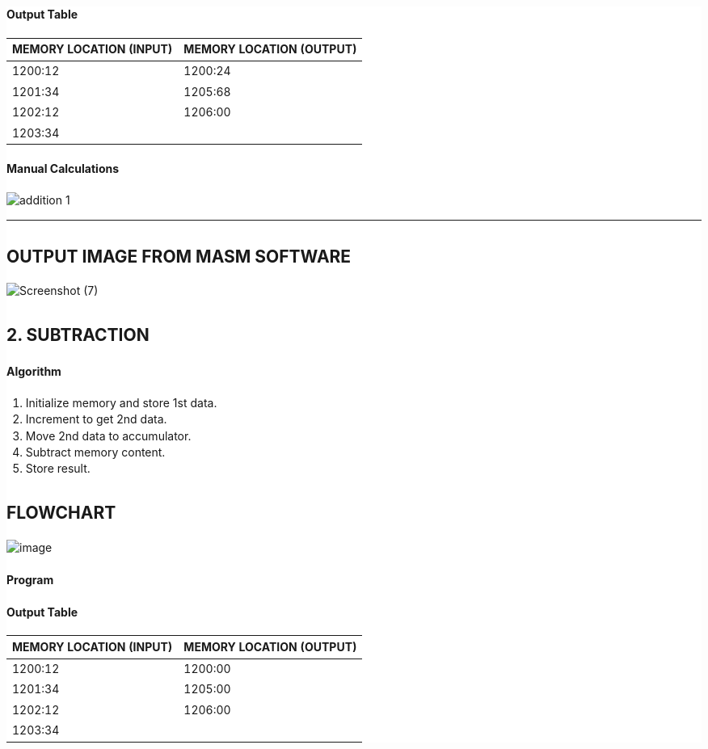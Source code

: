 #### Output Table

| MEMORY LOCATION (INPUT) | MEMORY LOCATION (OUTPUT) |
| ----------------------- | ------------------------ |
|         1200:12         |          1200:24         |
|         1201:34         |          1205:68         |
|         1202:12         |          1206:00         |
|         1203:34         |                          |

#### Manual Calculations

![addition 1](https://github.com/user-attachments/assets/3b34255d-7deb-44eb-bff9-8df6f3afbf8a)


---

## OUTPUT IMAGE FROM MASM SOFTWARE

<img width="640" height="480" alt="Screenshot (7)" src="https://github.com/user-attachments/assets/1015c3da-c104-449b-a06d-9d6246d3cc93" />


## 2. SUBTRACTION

#### Algorithm

1. Initialize memory and store 1st data.
2. Increment to get 2nd data.
3. Move 2nd data to accumulator.
4. Subtract memory content.
5. Store result.

## FLOWCHART

<img width="578" height="797" alt="image" src="https://github.com/user-attachments/assets/564c3c7a-33ce-4a1c-8920-beb5c24b9b47" />


#### Program



#### Output Table

| MEMORY LOCATION (INPUT) | MEMORY LOCATION (OUTPUT) |
| ----------------------- | ------------------------ |
|         1200:12         |          1200:00         |
|         1201:34         |          1205:00         |
|         1202:12         |          1206:00         |
|         1203:34         |                          |
